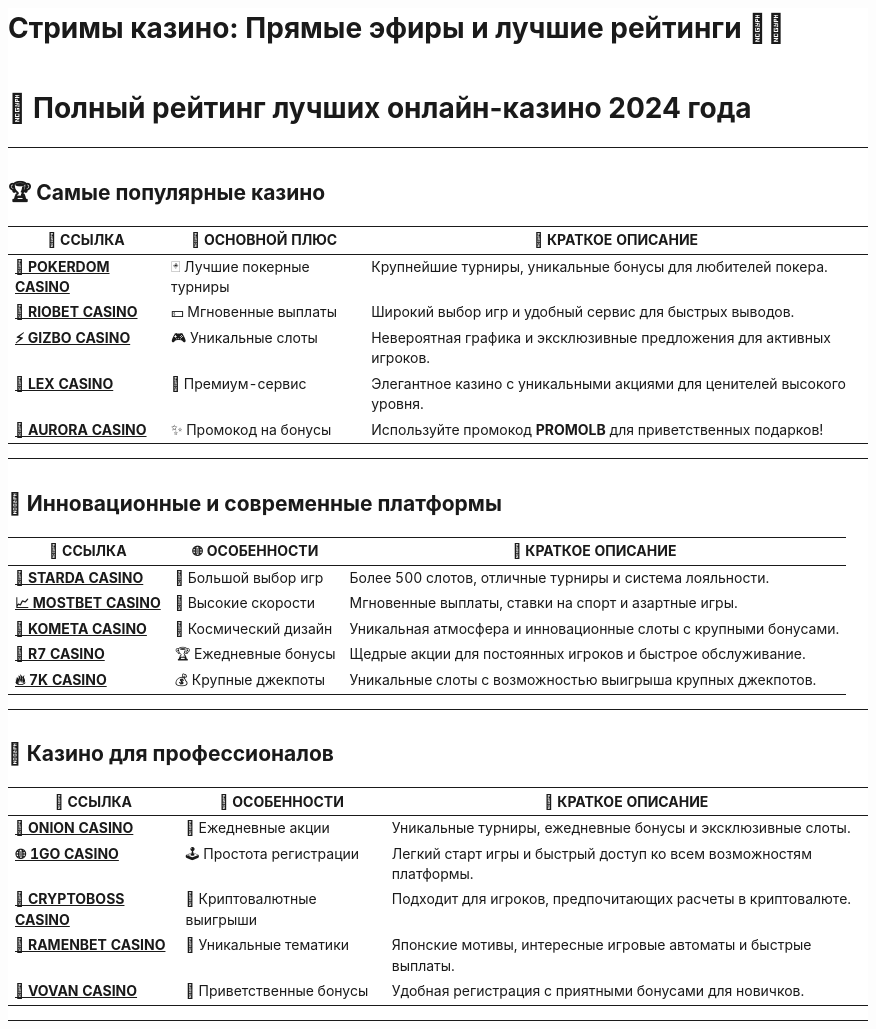 # Стримы казино: Прямые эфиры и лучшие рейтинги 🎥🎰

# 🎰 Полный рейтинг лучших онлайн-казино 2024 года

---

## 🏆 Самые популярные казино

| 🔗 ССЫЛКА                           | 🔑 ОСНОВНОЙ ПЛЮС                        | 📖 КРАТКОЕ ОПИСАНИЕ                                                                                     |
|------------------------------------|-----------------------------------------|----------------------------------------------------------------------------------------------------------|
| **[🎲 POKERDOM CASINO](https://brandplay.link/Bxg7SC7H)** | 🃏 Лучшие покерные турниры              | Крупнейшие турниры, уникальные бонусы для любителей покера.                                               |
| **[🌟 RIOBET CASINO](https://brandplay.link/dtx89f2L)**   | 💵 Мгновенные выплаты                  | Широкий выбор игр и удобный сервис для быстрых выводов.                                                   |
| **[⚡ GIZBO CASINO](https://gizbo-tea02.com/c8e962e89)**  | 🎮 Уникальные слоты                    | Невероятная графика и эксклюзивные предложения для активных игроков.                                      |
| **[💼 LEX CASINO](https://brandplay.link/2HFTmBc8)**      | 🌟 Премиум-сервис                      | Элегантное казино с уникальными акциями для ценителей высокого уровня.                                     |
| **[🌌 AURORA CASINO](https://10trafic-stat2.com/click/668546566bcc6313411604c7/6766/15114/subaccount?promocode=PROMOLB)** | ✨ Промокод на бонусы                   | Используйте промокод **PROMOLB** для приветственных подарков!                                              |

---

## 🚀 Инновационные и современные платформы

| 🔗 ССЫЛКА                           | 🌐 ОСОБЕННОСТИ                          | 📖 КРАТКОЕ ОПИСАНИЕ                                                                                     |
|------------------------------------|-----------------------------------------|----------------------------------------------------------------------------------------------------------|
| **[🌠 STARDA CASINO](https://brandplay.link/cpFQbWKn)**  | 🎰 Большой выбор игр                   | Более 500 слотов, отличные турниры и система лояльности.                                                  |
| **[📈 MOSTBET CASINO](https://ktbtis024ifqfn0mst.com/beQs)** | 💨 Высокие скорости                    | Мгновенные выплаты, ставки на спорт и азартные игры.                                                     |
| **[🚀 KOMETA CASINO](https://brandplay.link/tLG15CCb)**   | 🚀 Космический дизайн                  | Уникальная атмосфера и инновационные слоты с крупными бонусами.                                           |
| **[🥇 R7 CASINO](https://brandplay.link/zPmNmTWG)**       | 🏆 Ежедневные бонусы                   | Щедрые акции для постоянных игроков и быстрое обслуживание.                                               |
| **[🔥 7K CASINO](https://brandplay.link/dd46bNgD)**       | 💰 Крупные джекпоты                   | Уникальные слоты с возможностью выигрыша крупных джекпотов.                                               |

---

## 💎 Казино для профессионалов

| 🔗 ССЫЛКА                           | 💼 ОСОБЕННОСТИ                          | 📖 КРАТКОЕ ОПИСАНИЕ                                                                                     |
|------------------------------------|-----------------------------------------|----------------------------------------------------------------------------------------------------------|
| **[🧅 ONION CASINO](https://obclk001-2d.top/click?offer_id=986&partner_id=10542&landing_id=1798&utm_medium=affiliate&sub_1=oncasino3)** | 🤑 Ежедневные акции                   | Уникальные турниры, ежедневные бонусы и эксклюзивные слоты.                                               |
| **[🌐 1GO CASINO](https://1go-ircp01.com/ce015f410)**    | 🕹️ Простота регистрации              | Легкий старт игры и быстрый доступ ко всем возможностям платформы.                                        |
| **[💎 CRYPTOBOSS CASINO](https://cryptobossc.online/d847bcfa9)** | 💸 Криптовалютные выигрыши            | Подходит для игроков, предпочитающих расчеты в криптовалюте.                                              |
| **[🍜 RAMENBET CASINO](https://get.saltyram.com/ru/registration?apkpop=0&partner=p24970p3296034p5526)** | 🍜 Уникальные тематики                | Японские мотивы, интересные игровые автоматы и быстрые выплаты.                                           |
| **[🎉 VOVAN CASINO](https://vovan.site/d098ab058)**      | 🎁 Приветственные бонусы             | Удобная регистрация с приятными бонусами для новичков.                                                    |

---